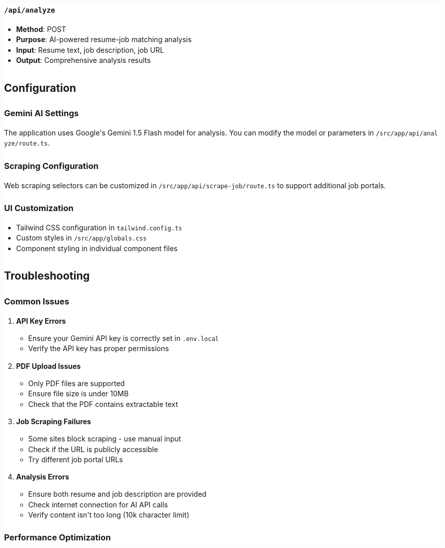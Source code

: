 ### `/api/analyze`

- **Method**: POST
- **Purpose**: AI-powered resume-job matching analysis
- **Input**: Resume text, job description, job URL
- **Output**: Comprehensive analysis results

## Configuration

### Gemini AI Settings

The application uses Google's Gemini 1.5 Flash model for analysis. You can modify the model or parameters in `/src/app/api/analyze/route.ts`.

### Scraping Configuration

Web scraping selectors can be customized in `/src/app/api/scrape-job/route.ts` to support additional job portals.

### UI Customization

- Tailwind CSS configuration in `tailwind.config.ts`
- Custom styles in `/src/app/globals.css`
- Component styling in individual component files

## Troubleshooting

### Common Issues

1. **API Key Errors**

   - Ensure your Gemini API key is correctly set in `.env.local`
   - Verify the API key has proper permissions

2. **PDF Upload Issues**

   - Only PDF files are supported
   - Ensure file size is under 10MB
   - Check that the PDF contains extractable text

3. **Job Scraping Failures**

   - Some sites block scraping - use manual input
   - Check if the URL is publicly accessible
   - Try different job portal URLs

4. **Analysis Errors**
   - Ensure both resume and job description are provided
   - Check internet connection for AI API calls
   - Verify content isn't too long (10k character limit)

### Performance Optimization
